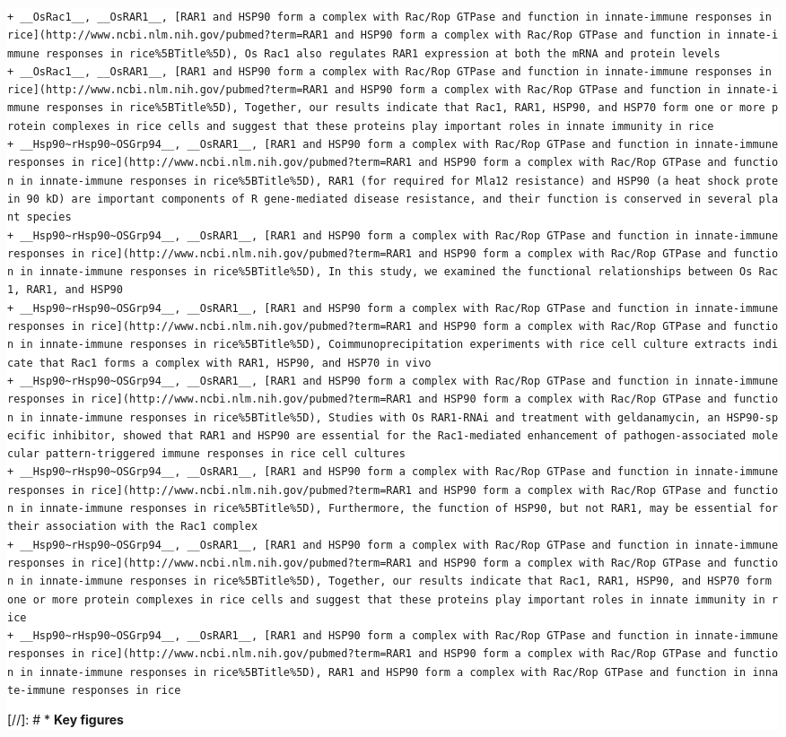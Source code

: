     + __OsRac1__, __OsRAR1__, [RAR1 and HSP90 form a complex with Rac/Rop GTPase and function in innate-immune responses in rice](http://www.ncbi.nlm.nih.gov/pubmed?term=RAR1 and HSP90 form a complex with Rac/Rop GTPase and function in innate-immune responses in rice%5BTitle%5D), Os Rac1 also regulates RAR1 expression at both the mRNA and protein levels
    + __OsRac1__, __OsRAR1__, [RAR1 and HSP90 form a complex with Rac/Rop GTPase and function in innate-immune responses in rice](http://www.ncbi.nlm.nih.gov/pubmed?term=RAR1 and HSP90 form a complex with Rac/Rop GTPase and function in innate-immune responses in rice%5BTitle%5D), Together, our results indicate that Rac1, RAR1, HSP90, and HSP70 form one or more protein complexes in rice cells and suggest that these proteins play important roles in innate immunity in rice
    + __Hsp90~rHsp90~OSGrp94__, __OsRAR1__, [RAR1 and HSP90 form a complex with Rac/Rop GTPase and function in innate-immune responses in rice](http://www.ncbi.nlm.nih.gov/pubmed?term=RAR1 and HSP90 form a complex with Rac/Rop GTPase and function in innate-immune responses in rice%5BTitle%5D), RAR1 (for required for Mla12 resistance) and HSP90 (a heat shock protein 90 kD) are important components of R gene-mediated disease resistance, and their function is conserved in several plant species
    + __Hsp90~rHsp90~OSGrp94__, __OsRAR1__, [RAR1 and HSP90 form a complex with Rac/Rop GTPase and function in innate-immune responses in rice](http://www.ncbi.nlm.nih.gov/pubmed?term=RAR1 and HSP90 form a complex with Rac/Rop GTPase and function in innate-immune responses in rice%5BTitle%5D), In this study, we examined the functional relationships between Os Rac1, RAR1, and HSP90
    + __Hsp90~rHsp90~OSGrp94__, __OsRAR1__, [RAR1 and HSP90 form a complex with Rac/Rop GTPase and function in innate-immune responses in rice](http://www.ncbi.nlm.nih.gov/pubmed?term=RAR1 and HSP90 form a complex with Rac/Rop GTPase and function in innate-immune responses in rice%5BTitle%5D), Coimmunoprecipitation experiments with rice cell culture extracts indicate that Rac1 forms a complex with RAR1, HSP90, and HSP70 in vivo
    + __Hsp90~rHsp90~OSGrp94__, __OsRAR1__, [RAR1 and HSP90 form a complex with Rac/Rop GTPase and function in innate-immune responses in rice](http://www.ncbi.nlm.nih.gov/pubmed?term=RAR1 and HSP90 form a complex with Rac/Rop GTPase and function in innate-immune responses in rice%5BTitle%5D), Studies with Os RAR1-RNAi and treatment with geldanamycin, an HSP90-specific inhibitor, showed that RAR1 and HSP90 are essential for the Rac1-mediated enhancement of pathogen-associated molecular pattern-triggered immune responses in rice cell cultures
    + __Hsp90~rHsp90~OSGrp94__, __OsRAR1__, [RAR1 and HSP90 form a complex with Rac/Rop GTPase and function in innate-immune responses in rice](http://www.ncbi.nlm.nih.gov/pubmed?term=RAR1 and HSP90 form a complex with Rac/Rop GTPase and function in innate-immune responses in rice%5BTitle%5D), Furthermore, the function of HSP90, but not RAR1, may be essential for their association with the Rac1 complex
    + __Hsp90~rHsp90~OSGrp94__, __OsRAR1__, [RAR1 and HSP90 form a complex with Rac/Rop GTPase and function in innate-immune responses in rice](http://www.ncbi.nlm.nih.gov/pubmed?term=RAR1 and HSP90 form a complex with Rac/Rop GTPase and function in innate-immune responses in rice%5BTitle%5D), Together, our results indicate that Rac1, RAR1, HSP90, and HSP70 form one or more protein complexes in rice cells and suggest that these proteins play important roles in innate immunity in rice
    + __Hsp90~rHsp90~OSGrp94__, __OsRAR1__, [RAR1 and HSP90 form a complex with Rac/Rop GTPase and function in innate-immune responses in rice](http://www.ncbi.nlm.nih.gov/pubmed?term=RAR1 and HSP90 form a complex with Rac/Rop GTPase and function in innate-immune responses in rice%5BTitle%5D), RAR1 and HSP90 form a complex with Rac/Rop GTPase and function in innate-immune responses in rice

[//]: # * **Key figures**  


